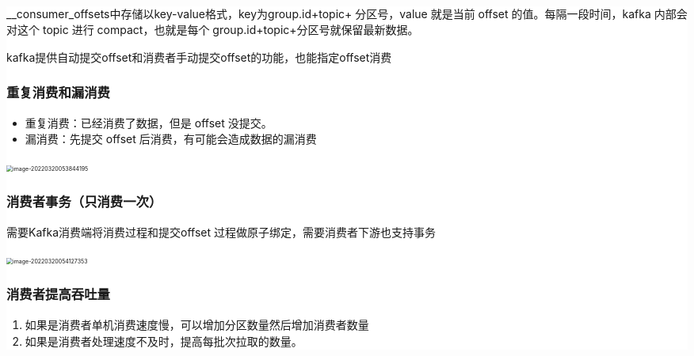 __consumer_offsets中存储以key-value格式，key为group.id+topic+ 分区号，value 就是当前 offset 的值。每隔一段时间，kafka 内部会对这个 topic 进行 compact，也就是每个 group.id+topic+分区号就保留最新数据。

kafka提供自动提交offset和消费者手动提交offset的功能，也能指定offset消费

### 重复消费和漏消费

- 重复消费：已经消费了数据，但是 offset 没提交。
- 漏消费：先提交 offset 后消费，有可能会造成数据的漏消费

<img src="/Users/xx/Downloads/notes_java/Kfaka/pic/image-20220320053844195.png" alt="image-20220320053844195" style="zoom:50%;" />

### 消费者事务（只消费一次）

需要Kafka消费端将消费过程和提交offset 过程做原子绑定，需要消费者下游也支持事务

<img src="/Users/xx/Downloads/notes_java/Kfaka/pic/image-20220320054127353.png" alt="image-20220320054127353" style="zoom:50%;" />

### 消费者提高吞吐量

1. 如果是消费者单机消费速度慢，可以增加分区数量然后增加消费者数量
2. 如果是消费者处理速度不及时，提高每批次拉取的数量。
